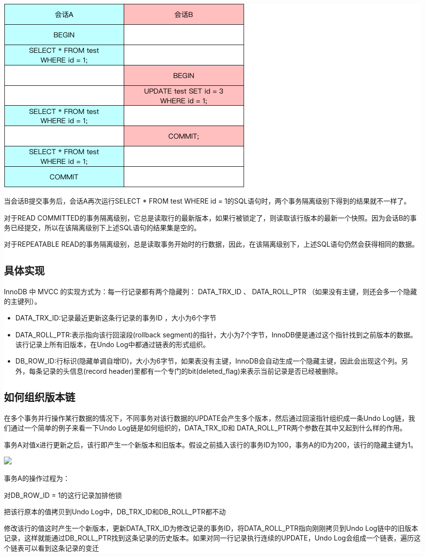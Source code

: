 ![](../assets/b9a011b76e0802f82646166589c3a597_2.jpeg)

当会话B提交事务后，会话A再次运行SELECT * FROM test WHERE id = 1的SQL语句时，两个事务隔离级别下得到的结果就不一样了。

对于READ COMMITTED的事务隔离级别，它总是读取行的最新版本，如果行被锁定了，则读取该行版本的最新一个快照。因为会话B的事务已经提交，所以在该隔离级别下上述SQL语句的结果集是空的。

对于REPEATABLE READ的事务隔离级别，总是读取事务开始时的行数据，因此，在该隔离级别下，上述SQL语句仍然会获得相同的数据。

## 具体实现

InnoDB 中 MVCC 的实现方式为：每一行记录都有两个隐藏列： DATA_TRX_ID 、 DATA_ROLL_PTR （如果没有主键，则还会多一个隐藏的主键列）。

- DATA_TRX_ID:记录最近更新这条行记录的事务ID ，大小为6个字节

- DATA_ROLL_PTR:表示指向该行回滚段(rollback segment)的指针，大小为7个字节，InnoDB便是通过这个指针找到之前版本的数据。该行记录上所有旧版本，在Undo Log中都通过链表的形式组织。

- DB_ROW_ID:行标识(隐藏单调自增ID)，大小为6字节，如果表没有主键，InnoDB会自动生成一个隐藏主键，因此会出现这个列。另外，每条记录的头信息(record header)里都有一个专门的bit(deleted_flag)来表示当前记录是否已经被删除。

## 如何组织版本链

在多个事务并行操作某行数据的情况下，不同事务对该行数据的UPDATE会产生多个版本，然后通过回滚指针组织成一条Undo Log链，我们通过一个简单的例子来看一下Undo Log链是如何组织的，DATA_TRX_ID和  DATA_ROLL_PTR两个参数在其中又起到什么样的作用。

事务A对值x进行更新之后，该行即产生一个新版本和旧版本。假设之前插入该行的事务ID为100，事务A的ID为200，该行的隐藏主键为1。

![](../assets/28b067364356d358bfff17f816773949_1.png)

事务A的操作过程为：

对DB_ROW_ID = 1的这行记录加排他锁

把该行原本的值拷贝到Undo Log中，DB_TRX_ID和DB_ROLL_PTR都不动

修改该行的值这时产生一个新版本，更新DATA_TRX_ID为修改记录的事务ID，将DATA_ROLL_PTR指向刚刚拷贝到Undo Log链中的旧版本记录，这样就能通过DB_ROLL_PTR找到这条记录的历史版本。如果对同一行记录执行连续的UPDATE，Undo Log会组成一个链表，遍历这个链表可以看到这条记录的变迁
